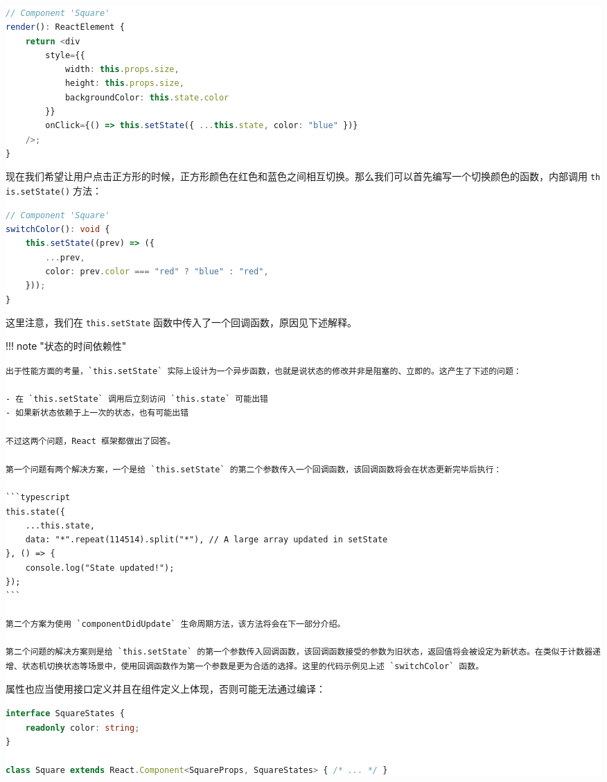```typescript
// Component 'Square'
render(): ReactElement {
    return <div
        style={{
            width: this.props.size,
            height: this.props.size,
            backgroundColor: this.state.color
        }}
        onClick={() => this.setState({ ...this.state, color: "blue" })}
    />;
}
```

现在我们希望让用户点击正方形的时候，正方形颜色在红色和蓝色之间相互切换。那么我们可以首先编写一个切换颜色的函数，内部调用 `this.setState()` 方法：

```typescript
// Component 'Square'
switchColor(): void {
    this.setState((prev) => ({
        ...prev,
        color: prev.color === "red" ? "blue" : "red",
    }));
}
```

这里注意，我们在 `this.setState` 函数中传入了一个回调函数，原因见下述解释。

!!! note "状态的时间依赖性"

    出于性能方面的考量，`this.setState` 实际上设计为一个异步函数，也就是说状态的修改并非是阻塞的、立即的。这产生了下述的问题：

    - 在 `this.setState` 调用后立刻访问 `this.state` 可能出错
    - 如果新状态依赖于上一次的状态，也有可能出错

    不过这两个问题，React 框架都做出了回答。

    第一个问题有两个解决方案，一个是给 `this.setState` 的第二个参数传入一个回调函数，该回调函数将会在状态更新完毕后执行：

    ```typescript
    this.state({
        ...this.state,
        data: "*".repeat(114514).split("*"), // A large array updated in setState
    }, () => {
        console.log("State updated!");
    });
    ```

    第二个方案为使用 `componentDidUpdate` 生命周期方法，该方法将会在下一部分介绍。

    第二个问题的解决方案则是给 `this.setState` 的第一个参数传入回调函数，该回调函数接受的参数为旧状态，返回值将会被设定为新状态。在类似于计数器递增、状态机切换状态等场景中，使用回调函数作为第一个参数是更为合适的选择。这里的代码示例见上述 `switchColor` 函数。

属性也应当使用接口定义并且在组件定义上体现，否则可能无法通过编译：

```typescript
interface SquareStates {
    readonly color: string;
}

class Square extends React.Component<SquareProps, SquareStates> { /* ... */ }
```
